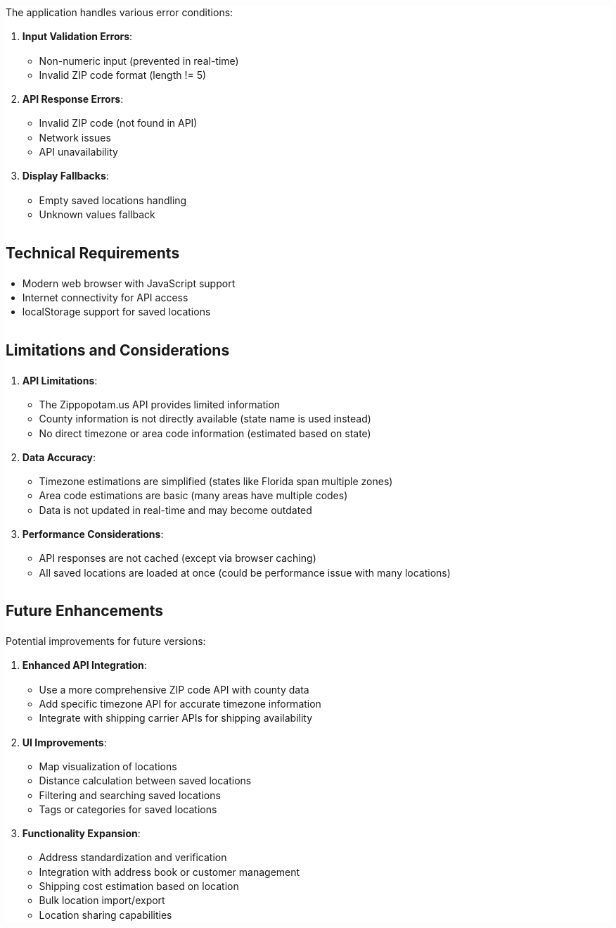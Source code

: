 The application handles various error conditions:

1. **Input Validation Errors**:
   - Non-numeric input (prevented in real-time)
   - Invalid ZIP code format (length != 5)

2. **API Response Errors**:
   - Invalid ZIP code (not found in API)
   - Network issues
   - API unavailability

3. **Display Fallbacks**:
   - Empty saved locations handling
   - Unknown values fallback

## Technical Requirements

- Modern web browser with JavaScript support
- Internet connectivity for API access
- localStorage support for saved locations

## Limitations and Considerations

1. **API Limitations**:
   - The Zippopotam.us API provides limited information
   - County information is not directly available (state name is used instead)
   - No direct timezone or area code information (estimated based on state)

2. **Data Accuracy**:
   - Timezone estimations are simplified (states like Florida span multiple zones)
   - Area code estimations are basic (many areas have multiple codes)
   - Data is not updated in real-time and may become outdated

3. **Performance Considerations**:
   - API responses are not cached (except via browser caching)
   - All saved locations are loaded at once (could be performance issue with many locations)

## Future Enhancements

Potential improvements for future versions:

1. **Enhanced API Integration**:
   - Use a more comprehensive ZIP code API with county data
   - Add specific timezone API for accurate timezone information
   - Integrate with shipping carrier APIs for shipping availability

2. **UI Improvements**:
   - Map visualization of locations
   - Distance calculation between saved locations
   - Filtering and searching saved locations
   - Tags or categories for saved locations

3. **Functionality Expansion**:
   - Address standardization and verification
   - Integration with address book or customer management
   - Shipping cost estimation based on location
   - Bulk location import/export
   - Location sharing capabilities
